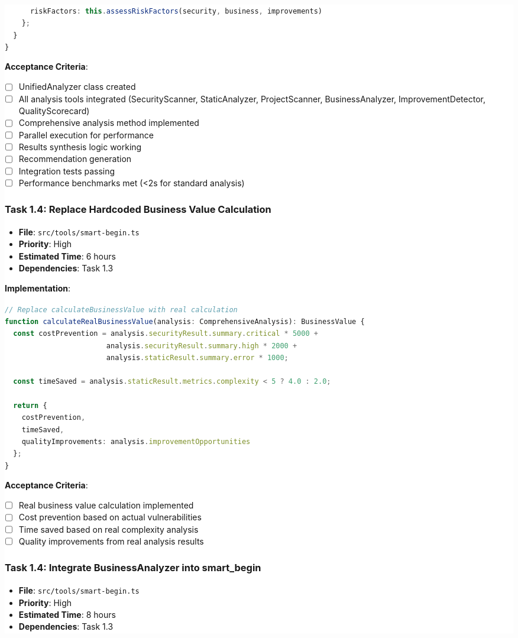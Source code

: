 ```typescript
      riskFactors: this.assessRiskFactors(security, business, improvements)
    };
  }
}
```

**Acceptance Criteria**:
- [ ] UnifiedAnalyzer class created
- [ ] All analysis tools integrated (SecurityScanner, StaticAnalyzer, ProjectScanner, BusinessAnalyzer, ImprovementDetector, QualityScorecard)
- [ ] Comprehensive analysis method implemented
- [ ] Parallel execution for performance
- [ ] Results synthesis logic working
- [ ] Recommendation generation
- [ ] Integration tests passing
- [ ] Performance benchmarks met (<2s for standard analysis)

### **Task 1.4: Replace Hardcoded Business Value Calculation**
- **File**: `src/tools/smart-begin.ts`
- **Priority**: High
- **Estimated Time**: 6 hours
- **Dependencies**: Task 1.3

**Implementation**:
```typescript
// Replace calculateBusinessValue with real calculation
function calculateRealBusinessValue(analysis: ComprehensiveAnalysis): BusinessValue {
  const costPrevention = analysis.securityResult.summary.critical * 5000 +
                        analysis.securityResult.summary.high * 2000 +
                        analysis.staticResult.summary.error * 1000;

  const timeSaved = analysis.staticResult.metrics.complexity < 5 ? 4.0 : 2.0;

  return {
    costPrevention,
    timeSaved,
    qualityImprovements: analysis.improvementOpportunities
  };
}
```

**Acceptance Criteria**:
- [ ] Real business value calculation implemented
- [ ] Cost prevention based on actual vulnerabilities
- [ ] Time saved based on real complexity analysis
- [ ] Quality improvements from real analysis results

### **Task 1.4: Integrate BusinessAnalyzer into smart_begin**
- **File**: `src/tools/smart-begin.ts`
- **Priority**: High
- **Estimated Time**: 8 hours
- **Dependencies**: Task 1.3
